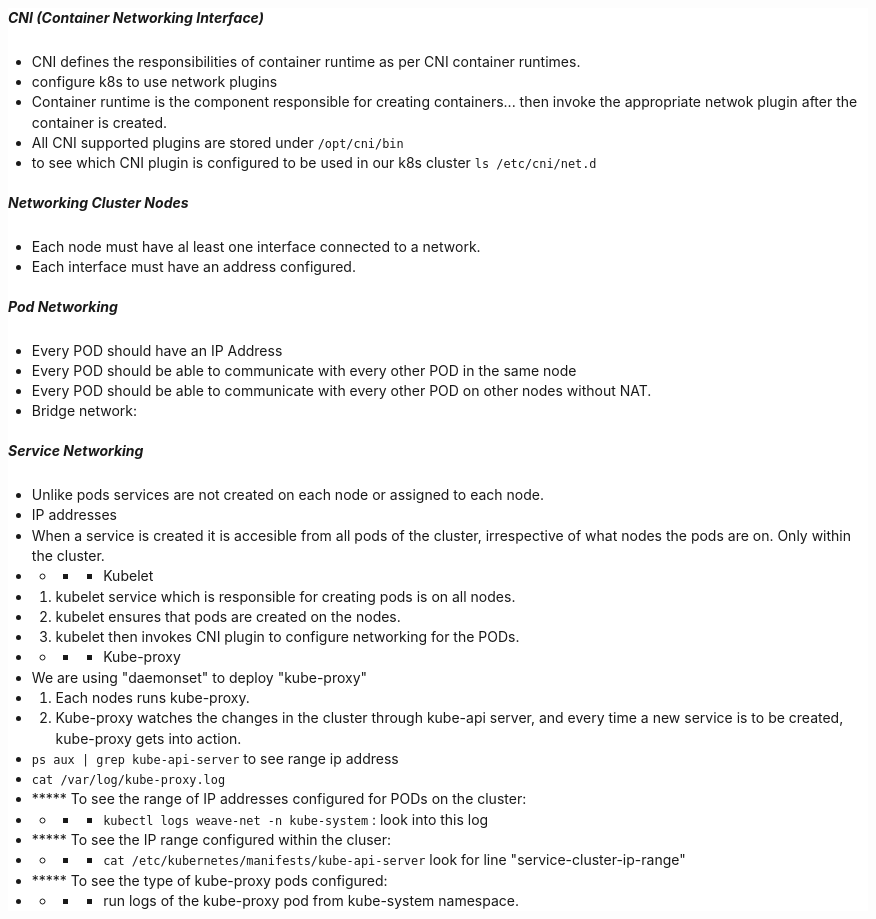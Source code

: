 ##### CNI (Container Networking Interface)
- CNI defines the responsibilities of container runtime as per CNI container runtimes.
- configure k8s to use network plugins
- Container runtime is the component responsible for creating containers... then invoke the appropriate netwok plugin after the container is created.
- All CNI supported plugins are stored under `/opt/cni/bin`
- to see which CNI plugin is configured to be used in our k8s cluster  `ls /etc/cni/net.d`

##### Networking Cluster Nodes
- Each node must have al least one interface connected to a network. 
- Each interface must have an address configured.

##### Pod Networking
- Every POD should have an IP Address
- Every POD should be able to communicate with every other POD in the same node
- Every POD should be able to communicate with every other POD on other nodes without NAT.
- Bridge network: 

##### Service Networking
- Unlike pods services are not created on each node or assigned to each node.
- IP addresses
- When a service is created it is accesible from all pods of the cluster, irrespective of what nodes the pods are on. Only within the cluster.
- - - - Kubelet
- 1) kubelet service which is responsible for creating pods is on all nodes.
- 2) kubelet ensures that pods are created on the nodes.
- 3) kubelet then invokes CNI plugin to configure networking for the PODs.
- - - - Kube-proxy
- We are using "daemonset" to deploy "kube-proxy"
- 1) Each nodes runs kube-proxy.  
- 2) Kube-proxy watches the changes in the cluster through kube-api server, and every time a new service is to be created, kube-proxy gets into action.
- `ps aux | grep kube-api-server`  to see range ip address
- `cat /var/log/kube-proxy.log`
- ***** To see the range of IP addresses configured for PODs on the cluster: 
- - - - `kubectl logs weave-net -n kube-system` : look into this log
- ***** To see the IP range configured within the cluser:
- - - - `cat /etc/kubernetes/manifests/kube-api-server`  look for line "service-cluster-ip-range"
- ***** To see the type of kube-proxy pods configured:
- - - - run logs of the kube-proxy pod from kube-system namespace.
